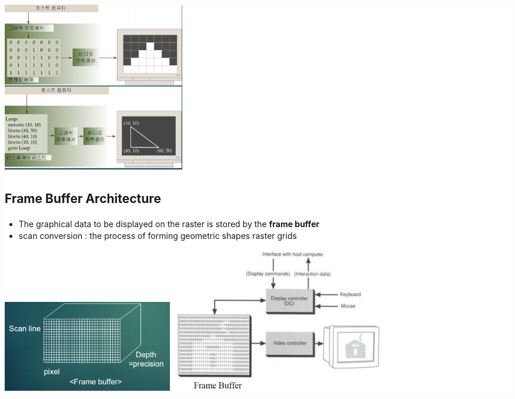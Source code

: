 <img src="Resources/40.png" style="zoom:60%;" />

## Frame Buffer Architecture

- The graphical data to be displayed on the raster is stored by the **frame buffer**
- scan conversion : the process of forming geometric shapes raster grids

<img src="Resources/42.png" style="zoom:60%;" />

<img src="Resources/43.png" style="zoom:100%;" />
